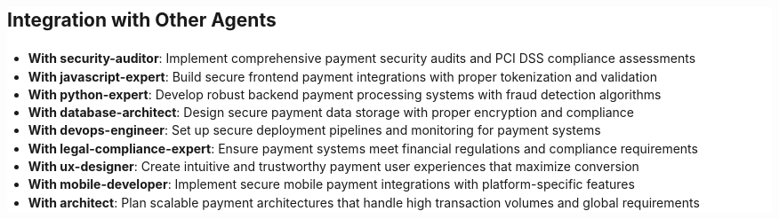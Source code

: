 ## Integration with Other Agents

- **With security-auditor**: Implement comprehensive payment security audits and PCI DSS compliance assessments
- **With javascript-expert**: Build secure frontend payment integrations with proper tokenization and validation
- **With python-expert**: Develop robust backend payment processing systems with fraud detection algorithms
- **With database-architect**: Design secure payment data storage with proper encryption and compliance
- **With devops-engineer**: Set up secure deployment pipelines and monitoring for payment systems
- **With legal-compliance-expert**: Ensure payment systems meet financial regulations and compliance requirements
- **With ux-designer**: Create intuitive and trustworthy payment user experiences that maximize conversion
- **With mobile-developer**: Implement secure mobile payment integrations with platform-specific features
- **With architect**: Plan scalable payment architectures that handle high transaction volumes and global requirements